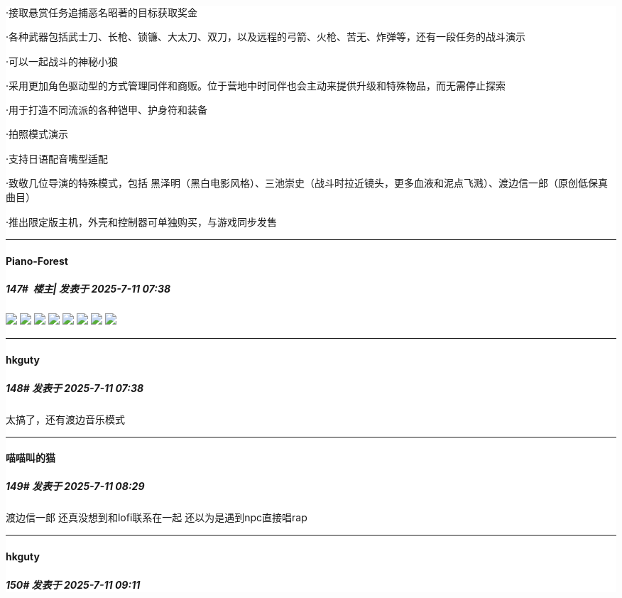 ·接取悬赏任务追捕恶名昭著的目标获取奖金

·各种武器包括武士刀、长枪、锁镰、大太刀、双刀，以及远程的弓箭、火枪、苦无、炸弹等，还有一段任务的战斗演示

·可以一起战斗的神秘小狼

·采用更加角色驱动型的方式管理同伴和商贩。位于营地中时同伴也会主动来提供升级和特殊物品，而无需停止探索

·用于打造不同流派的各种铠甲、护身符和装备

·拍照模式演示

·支持日语配音嘴型适配

·致敬几位导演的特殊模式，包括 黑泽明（黑白电影风格）、三池崇史（战斗时拉近镜头，更多血液和泥点飞溅）、渡边信一郎（原创低保真曲目）

·推出限定版主机，外壳和控制器可单独购买，与游戏同步发售


*****

####  Piano-Forest  
##### 147#         楼主| 发表于 2025-7-11 07:38

<img src="https://p.sda1.dev/25/7a75259432b3a1b9c9b004ab6ac8368c/20250711_073634.jpg" referrerpolicy="no-referrer">
<img src="https://p.sda1.dev/25/18bb2b1715a863b7ac9127bde1f015ff/8b2ec9003490e4e459eedcd48b42158f0e2c3480-scaled.jpg" referrerpolicy="no-referrer">
<img src="https://p.sda1.dev/25/fa1450bdf0a43f3c6fec6af349f3bb4a/20250711_073136.jpg" referrerpolicy="no-referrer">
<img src="https://p.sda1.dev/25/567afa97e4b536db098b9e7a3d1af1e6/018b0c37cf5eeb3e0cb3a811d5b3450b21e4aff6.jpg" referrerpolicy="no-referrer">
<img src="https://p.sda1.dev/25/79099e562c26f04547090a2a60a59c7f/06b3307fb80f3dc13f81d254731a97b6d80ffe9a.jpg" referrerpolicy="no-referrer">
<img src="https://p.sda1.dev/25/962212c9908003a9f9269be11594dd43/20250711_073138.jpg" referrerpolicy="no-referrer">
<img src="https://p.sda1.dev/25/2fb35b9e59639473dba59328e0081cfc/9074fbfb96718d400f61358b0d021e921309ceaa.jpg" referrerpolicy="no-referrer">
<img src="https://p.sda1.dev/25/5a25eaae9034eb5611a3d4ffc7288110/9a1bd3d2217154b8232303754110517fbf4cac5a.jpg" referrerpolicy="no-referrer">

*****

####  hkguty  
##### 148#       发表于 2025-7-11 07:38

太搞了，还有渡边音乐模式


*****

####  喵喵叫的猫  
##### 149#       发表于 2025-7-11 08:29

渡边信一郎 还真没想到和lofi联系在一起
还以为是遇到npc直接唱rap


*****

####  hkguty  
##### 150#       发表于 2025-7-11 09:11
